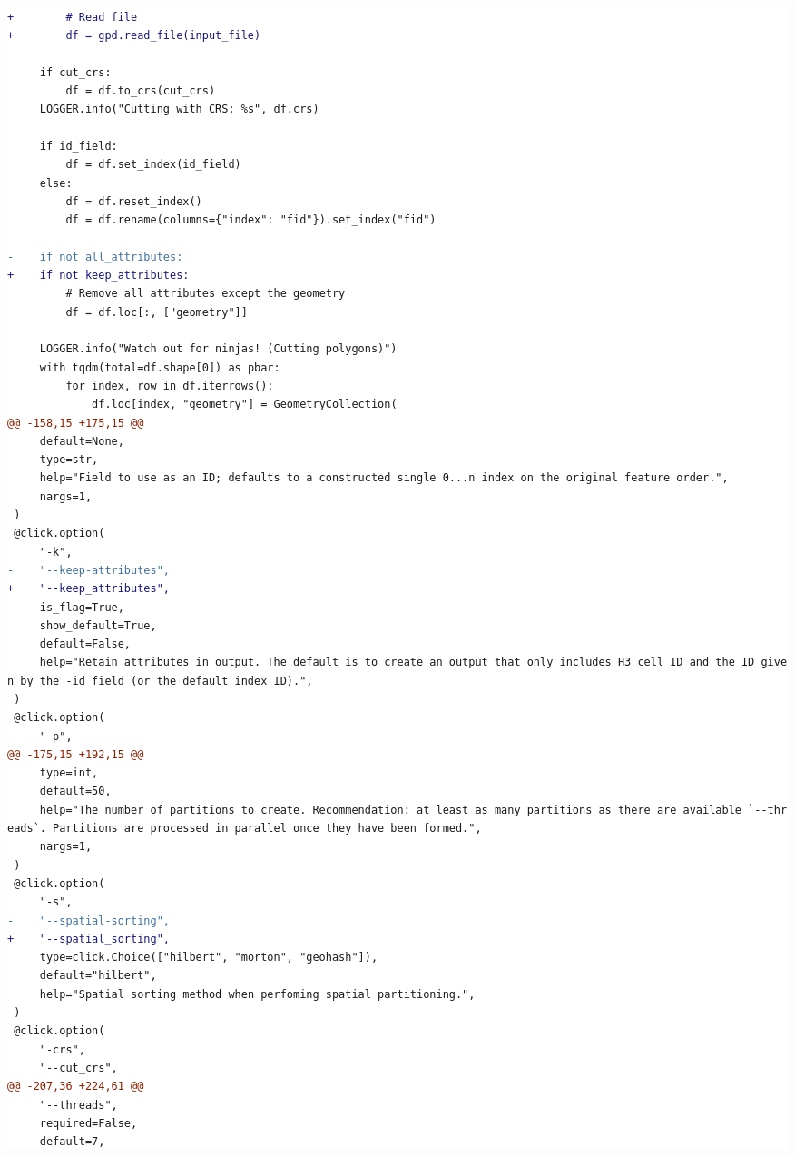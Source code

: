 ```diff
+        # Read file
+        df = gpd.read_file(input_file)
 
     if cut_crs:
         df = df.to_crs(cut_crs)
     LOGGER.info("Cutting with CRS: %s", df.crs)
 
     if id_field:
         df = df.set_index(id_field)
     else:
         df = df.reset_index()
         df = df.rename(columns={"index": "fid"}).set_index("fid")
 
-    if not all_attributes:
+    if not keep_attributes:
         # Remove all attributes except the geometry
         df = df.loc[:, ["geometry"]]
 
     LOGGER.info("Watch out for ninjas! (Cutting polygons)")
     with tqdm(total=df.shape[0]) as pbar:
         for index, row in df.iterrows():
             df.loc[index, "geometry"] = GeometryCollection(
@@ -158,15 +175,15 @@
     default=None,
     type=str,
     help="Field to use as an ID; defaults to a constructed single 0...n index on the original feature order.",
     nargs=1,
 )
 @click.option(
     "-k",
-    "--keep-attributes",
+    "--keep_attributes",
     is_flag=True,
     show_default=True,
     default=False,
     help="Retain attributes in output. The default is to create an output that only includes H3 cell ID and the ID given by the -id field (or the default index ID).",
 )
 @click.option(
     "-p",
@@ -175,15 +192,15 @@
     type=int,
     default=50,
     help="The number of partitions to create. Recommendation: at least as many partitions as there are available `--threads`. Partitions are processed in parallel once they have been formed.",
     nargs=1,
 )
 @click.option(
     "-s",
-    "--spatial-sorting",
+    "--spatial_sorting",
     type=click.Choice(["hilbert", "morton", "geohash"]),
     default="hilbert",
     help="Spatial sorting method when perfoming spatial partitioning.",
 )
 @click.option(
     "-crs",
     "--cut_crs",
@@ -207,36 +224,61 @@
     "--threads",
     required=False,
     default=7,
```